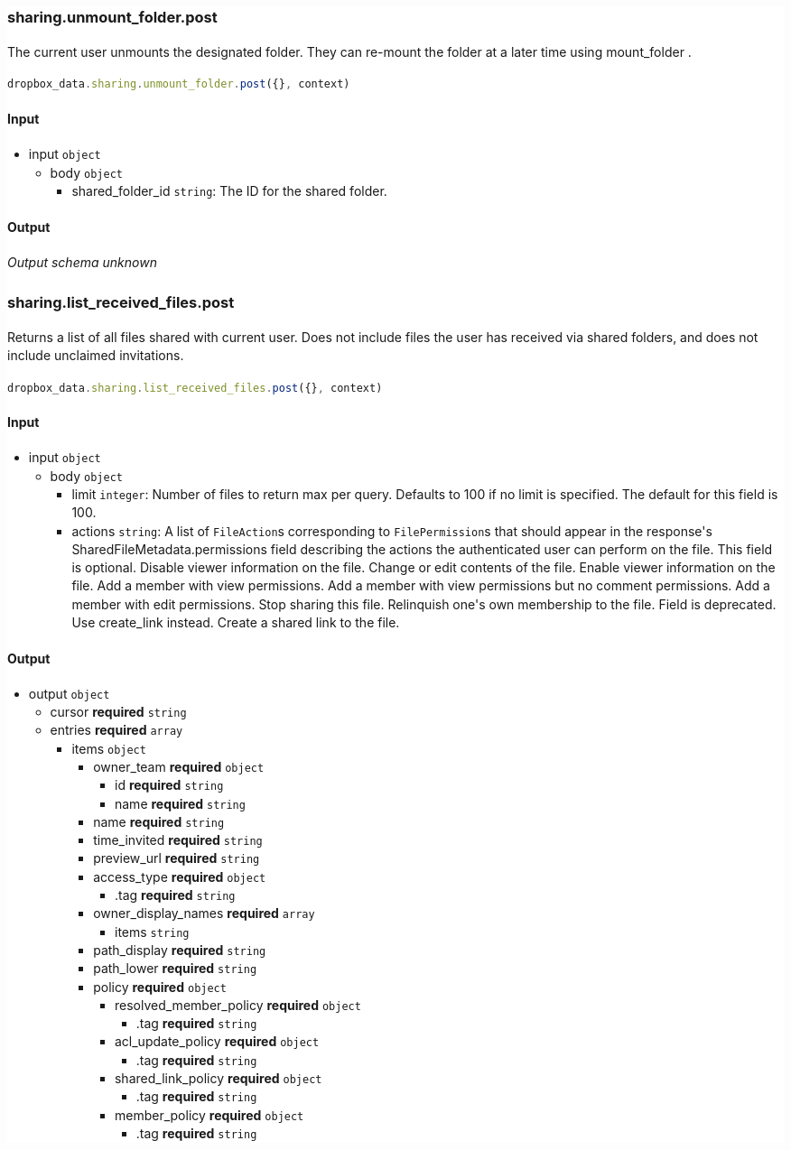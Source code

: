 ### sharing.unmount_folder.post
The current user unmounts the designated folder. They can re-mount the folder at a later time using mount_folder .


```js
dropbox_data.sharing.unmount_folder.post({}, context)
```

#### Input
* input `object`
  * body `object`
    * shared_folder_id `string`: The ID for the shared folder.

#### Output
*Output schema unknown*

### sharing.list_received_files.post
Returns a list of all files shared with current user. Does not include files the user has received via shared folders, and does not include unclaimed invitations.


```js
dropbox_data.sharing.list_received_files.post({}, context)
```

#### Input
* input `object`
  * body `object`
    * limit `integer`: Number of files to return max per query. Defaults to 100 if no limit is specified. The default for this field is 100.
    * actions `string`: A list of `FileAction`s corresponding to `FilePermission`s that should appear in the response's SharedFileMetadata.permissions field describing the actions the authenticated user can perform on the file. This field is optional. Disable viewer information on the file. Change or edit contents of the file. Enable viewer information on the file. Add a member with view permissions. Add a member with view permissions but no comment permissions. Add a member with edit permissions. Stop sharing this file. Relinquish one's own membership to the file. Field is deprecated. Use create_link instead. Create a shared link to the file.

#### Output
* output `object`
  * cursor **required** `string`
  * entries **required** `array`
    * items `object`
      * owner_team **required** `object`
        * id **required** `string`
        * name **required** `string`
      * name **required** `string`
      * time_invited **required** `string`
      * preview_url **required** `string`
      * access_type **required** `object`
        * .tag **required** `string`
      * owner_display_names **required** `array`
        * items `string`
      * path_display **required** `string`
      * path_lower **required** `string`
      * policy **required** `object`
        * resolved_member_policy **required** `object`
          * .tag **required** `string`
        * acl_update_policy **required** `object`
          * .tag **required** `string`
        * shared_link_policy **required** `object`
          * .tag **required** `string`
        * member_policy **required** `object`
          * .tag **required** `string`